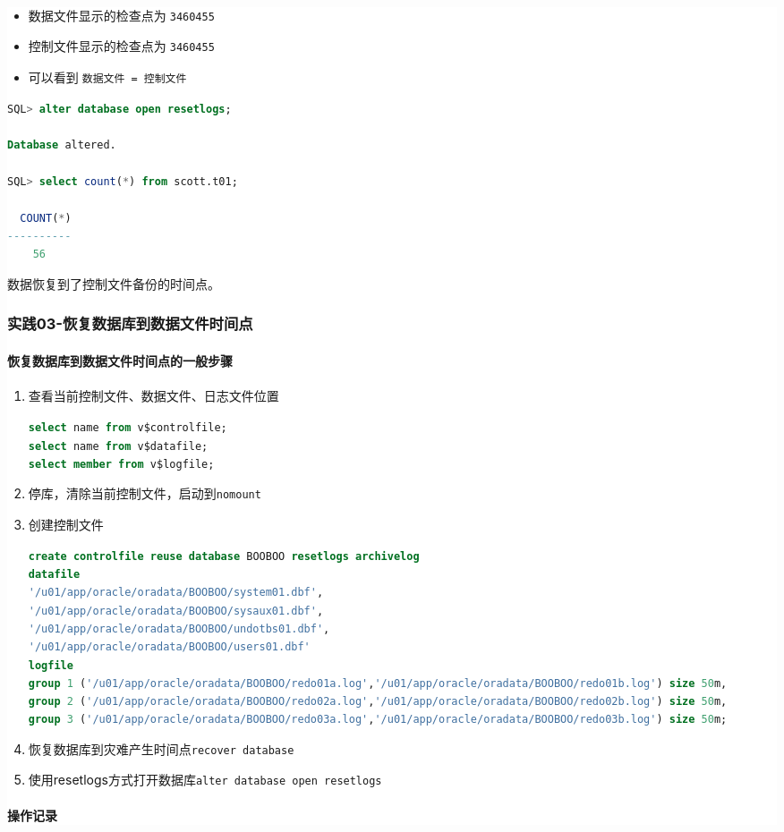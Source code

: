 * 数据文件显示的检查点为 `3460455`

* 控制文件显示的检查点为 `3460455`
* 可以看到 `数据文件 = 控制文件 `

```sql
SQL> alter database open resetlogs;

Database altered.

SQL> select count(*) from scott.t01;

  COUNT(*)
----------
	56
```

数据恢复到了控制文件备份的时间点。

### 实践03-恢复数据库到数据文件时间点

#### 恢复数据库到数据文件时间点的一般步骤

1. 查看当前控制文件、数据文件、日志文件位置

   ```sql
   select name from v$controlfile;
   select name from v$datafile;
   select member from v$logfile;
   ```

2. 停库，清除当前控制文件，启动到`nomount `

3. 创建控制文件

   ```sql
   create controlfile reuse database BOOBOO resetlogs archivelog
   datafile
   '/u01/app/oracle/oradata/BOOBOO/system01.dbf',
   '/u01/app/oracle/oradata/BOOBOO/sysaux01.dbf',
   '/u01/app/oracle/oradata/BOOBOO/undotbs01.dbf',
   '/u01/app/oracle/oradata/BOOBOO/users01.dbf'
   logfile
   group 1 ('/u01/app/oracle/oradata/BOOBOO/redo01a.log','/u01/app/oracle/oradata/BOOBOO/redo01b.log') size 50m,
   group 2 ('/u01/app/oracle/oradata/BOOBOO/redo02a.log','/u01/app/oracle/oradata/BOOBOO/redo02b.log') size 50m,
   group 3 ('/u01/app/oracle/oradata/BOOBOO/redo03a.log','/u01/app/oracle/oradata/BOOBOO/redo03b.log') size 50m;

   ```

4. 恢复数据库到灾难产生时间点`recover database`

5. 使用resetlogs方式打开数据库`alter database open resetlogs`

#### 操作记录
